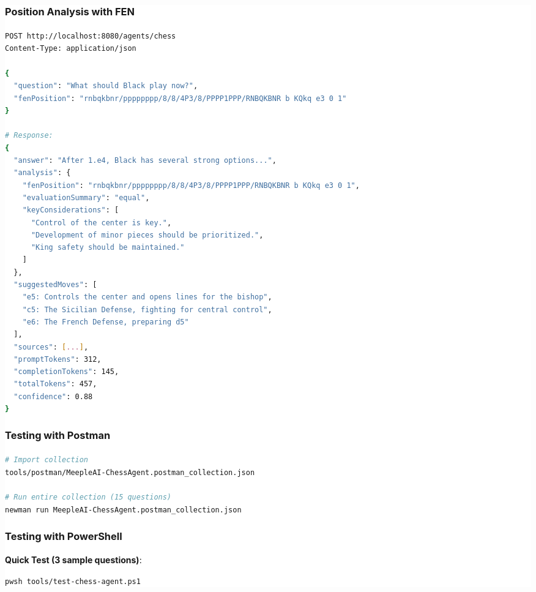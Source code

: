 ### Position Analysis with FEN

```bash
POST http://localhost:8080/agents/chess
Content-Type: application/json

{
  "question": "What should Black play now?",
  "fenPosition": "rnbqkbnr/pppppppp/8/8/4P3/8/PPPP1PPP/RNBQKBNR b KQkq e3 0 1"
}

# Response:
{
  "answer": "After 1.e4, Black has several strong options...",
  "analysis": {
    "fenPosition": "rnbqkbnr/pppppppp/8/8/4P3/8/PPPP1PPP/RNBQKBNR b KQkq e3 0 1",
    "evaluationSummary": "equal",
    "keyConsiderations": [
      "Control of the center is key.",
      "Development of minor pieces should be prioritized.",
      "King safety should be maintained."
    ]
  },
  "suggestedMoves": [
    "e5: Controls the center and opens lines for the bishop",
    "c5: The Sicilian Defense, fighting for central control",
    "e6: The French Defense, preparing d5"
  ],
  "sources": [...],
  "promptTokens": 312,
  "completionTokens": 145,
  "totalTokens": 457,
  "confidence": 0.88
}
```

### Testing with Postman

```bash
# Import collection
tools/postman/MeepleAI-ChessAgent.postman_collection.json

# Run entire collection (15 questions)
newman run MeepleAI-ChessAgent.postman_collection.json
```

### Testing with PowerShell

**Quick Test (3 sample questions)**:
```bash
pwsh tools/test-chess-agent.ps1
```
